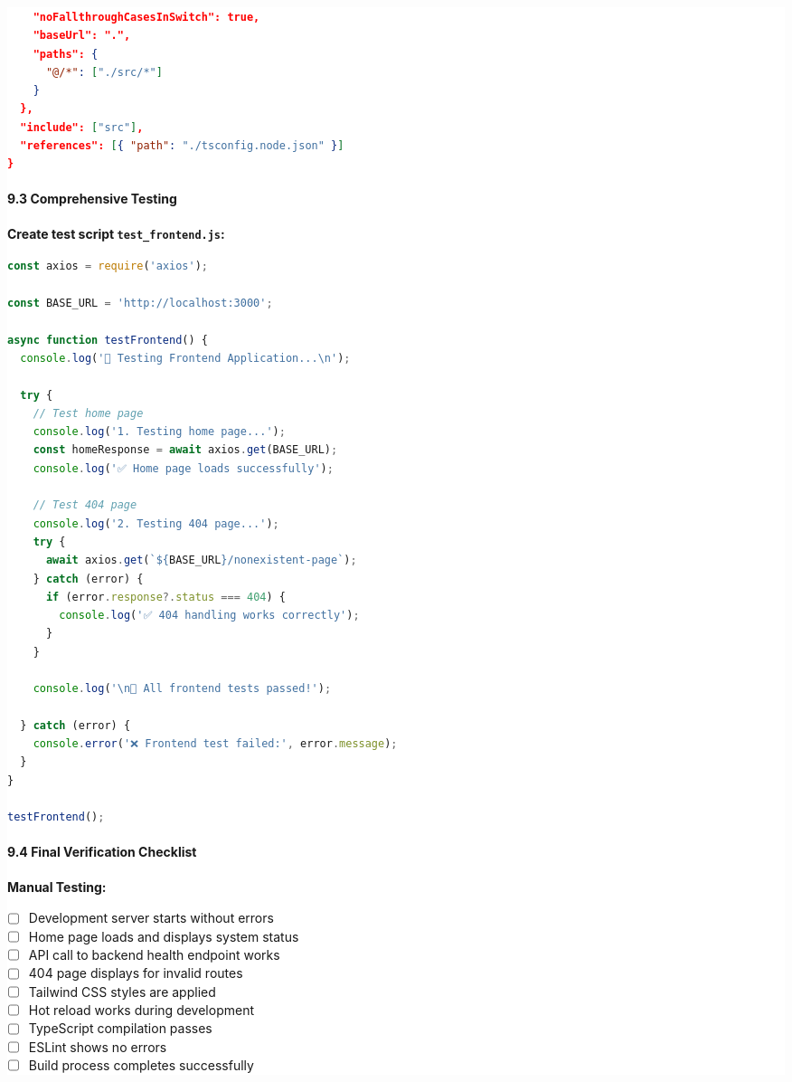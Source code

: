 ```json
    "noFallthroughCasesInSwitch": true,
    "baseUrl": ".",
    "paths": {
      "@/*": ["./src/*"]
    }
  },
  "include": ["src"],
  "references": [{ "path": "./tsconfig.node.json" }]
}
```

#### **9.3 Comprehensive Testing**

**Create test script `test_frontend.js`:**
```javascript
const axios = require('axios');

const BASE_URL = 'http://localhost:3000';

async function testFrontend() {
  console.log('🧪 Testing Frontend Application...\n');
  
  try {
    // Test home page
    console.log('1. Testing home page...');
    const homeResponse = await axios.get(BASE_URL);
    console.log('✅ Home page loads successfully');
    
    // Test 404 page
    console.log('2. Testing 404 page...');
    try {
      await axios.get(`${BASE_URL}/nonexistent-page`);
    } catch (error) {
      if (error.response?.status === 404) {
        console.log('✅ 404 handling works correctly');
      }
    }
    
    console.log('\n🎉 All frontend tests passed!');
    
  } catch (error) {
    console.error('❌ Frontend test failed:', error.message);
  }
}

testFrontend();
```

#### **9.4 Final Verification Checklist**

**Manual Testing:**
- [ ] Development server starts without errors
- [ ] Home page loads and displays system status
- [ ] API call to backend health endpoint works
- [ ] 404 page displays for invalid routes
- [ ] Tailwind CSS styles are applied
- [ ] Hot reload works during development
- [ ] TypeScript compilation passes
- [ ] ESLint shows no errors
- [ ] Build process completes successfully
